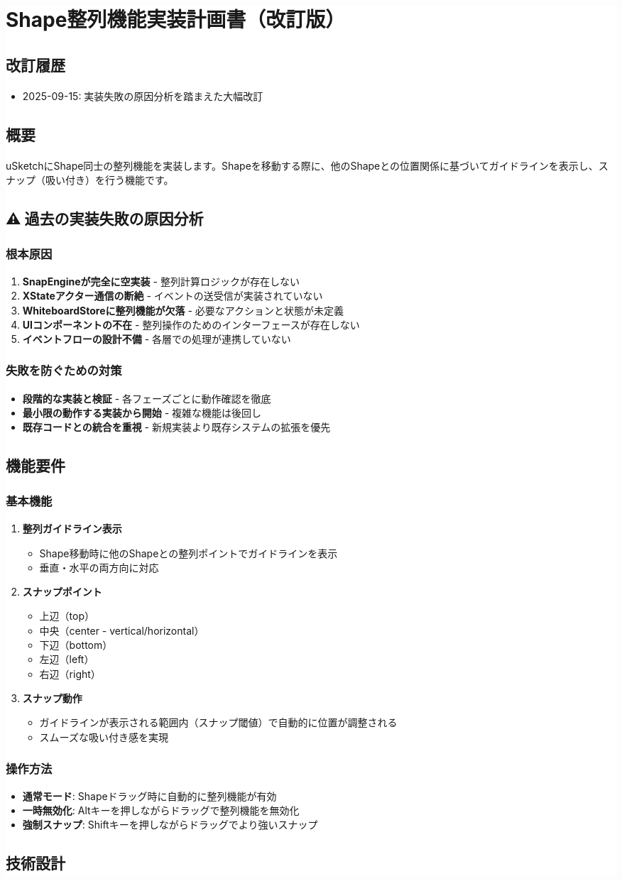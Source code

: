 # Shape整列機能実装計画書（改訂版）

## 改訂履歴
- 2025-09-15: 実装失敗の原因分析を踏まえた大幅改訂

## 概要

uSketchにShape同士の整列機能を実装します。Shapeを移動する際に、他のShapeとの位置関係に基づいてガイドラインを表示し、スナップ（吸い付き）を行う機能です。

## ⚠️ 過去の実装失敗の原因分析

### 根本原因
1. **SnapEngineが完全に空実装** - 整列計算ロジックが存在しない
2. **XStateアクター通信の断絶** - イベントの送受信が実装されていない
3. **WhiteboardStoreに整列機能が欠落** - 必要なアクションと状態が未定義
4. **UIコンポーネントの不在** - 整列操作のためのインターフェースが存在しない
5. **イベントフローの設計不備** - 各層での処理が連携していない

### 失敗を防ぐための対策
- **段階的な実装と検証** - 各フェーズごとに動作確認を徹底
- **最小限の動作する実装から開始** - 複雑な機能は後回し
- **既存コードとの統合を重視** - 新規実装より既存システムの拡張を優先

## 機能要件

### 基本機能
1. **整列ガイドライン表示**
   - Shape移動時に他のShapeとの整列ポイントでガイドラインを表示
   - 垂直・水平の両方向に対応

2. **スナップポイント**
   - 上辺（top）
   - 中央（center - vertical/horizontal）
   - 下辺（bottom）
   - 左辺（left）
   - 右辺（right）

3. **スナップ動作**
   - ガイドラインが表示される範囲内（スナップ閾値）で自動的に位置が調整される
   - スムーズな吸い付き感を実現

### 操作方法
- **通常モード**: Shapeドラッグ時に自動的に整列機能が有効
- **一時無効化**: Altキーを押しながらドラッグで整列機能を無効化
- **強制スナップ**: Shiftキーを押しながらドラッグでより強いスナップ

## 技術設計
